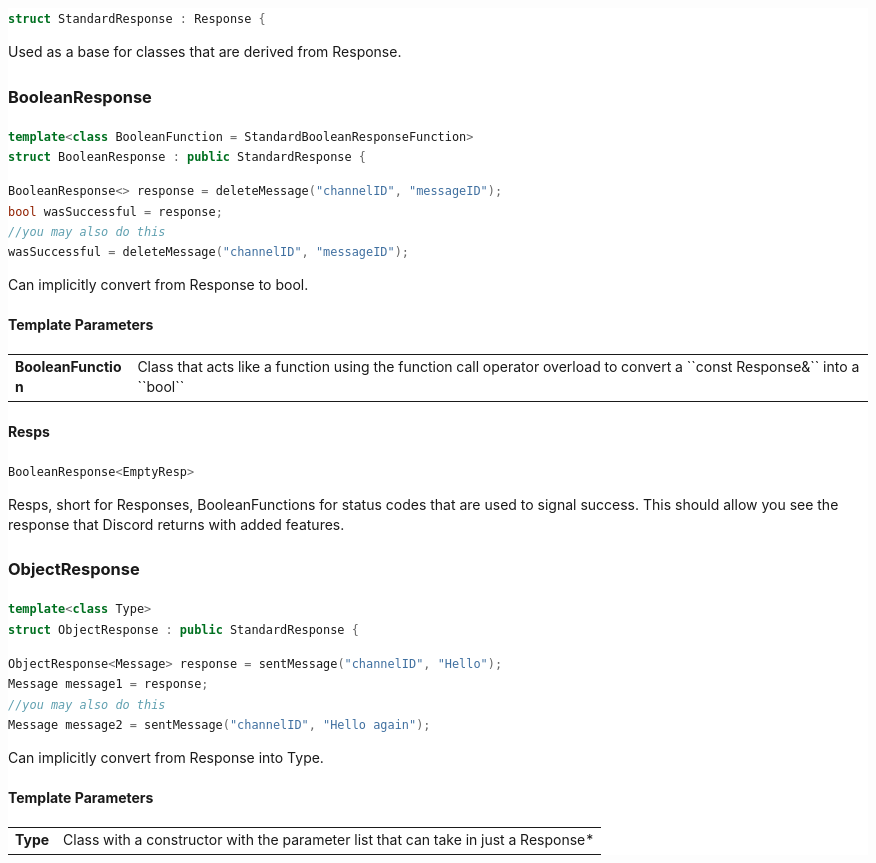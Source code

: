 ```cpp
struct StandardResponse : Response {
```

Used as a base for classes that are derived from Response.

### BooleanResponse

```cpp
template<class BooleanFunction = StandardBooleanResponseFunction>
struct BooleanResponse : public StandardResponse {
```

```cpp
BooleanResponse<> response = deleteMessage("channelID", "messageID");
bool wasSuccessful = response;
//you may also do this
wasSuccessful = deleteMessage("channelID", "messageID");
```

Can implicitly convert from Response to bool.

#### Template Parameters
<table>
  <tbody>
      <tr><td><strong>BooleanFunction</strong></td>
        <td>Class that acts like a function using the function call operator overload to convert a ``const Response&`` into a ``bool``</td></tr>
  </tbody>
</table>

#### Resps

```cpp
BooleanResponse<EmptyResp>
```

Resps, short for Responses, BooleanFunctions for status codes that are used to signal success. This should allow you see the response that Discord returns with added features.

### ObjectResponse

```cpp
template<class Type>
struct ObjectResponse : public StandardResponse {
```

```cpp
ObjectResponse<Message> response = sentMessage("channelID", "Hello");
Message message1 = response;
//you may also do this
Message message2 = sentMessage("channelID", "Hello again");
```

Can implicitly convert from Response into Type.

#### Template Parameters
<table>
  <tbody>
      <tr><td><strong>Type</strong></td>
        <td>Class with a constructor with the parameter list that can take in just a Response*</td></tr>
  </tbody>
</table>

